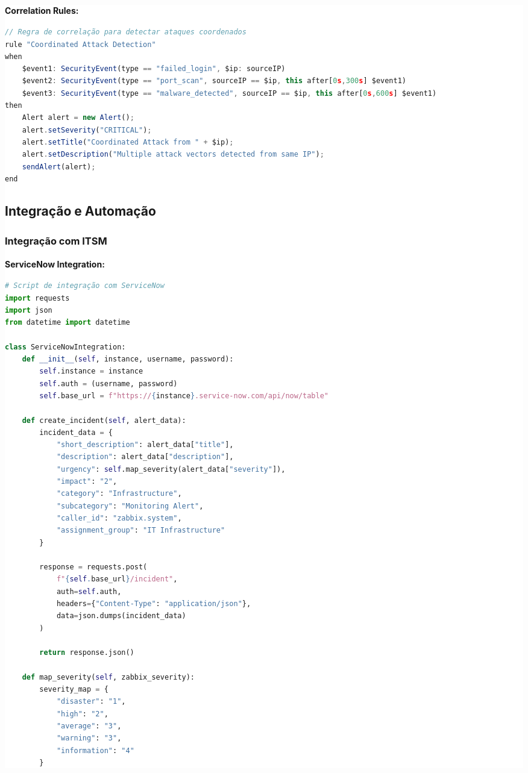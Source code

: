 **Correlation Rules:**
```javascript
// Regra de correlação para detectar ataques coordenados
rule "Coordinated Attack Detection"
when
    $event1: SecurityEvent(type == "failed_login", $ip: sourceIP)
    $event2: SecurityEvent(type == "port_scan", sourceIP == $ip, this after[0s,300s] $event1)
    $event3: SecurityEvent(type == "malware_detected", sourceIP == $ip, this after[0s,600s] $event1)
then
    Alert alert = new Alert();
    alert.setSeverity("CRITICAL");
    alert.setTitle("Coordinated Attack from " + $ip);
    alert.setDescription("Multiple attack vectors detected from same IP");
    sendAlert(alert);
end
```

## Integração e Automação

### Integração com ITSM

**ServiceNow Integration:**
```python
# Script de integração com ServiceNow
import requests
import json
from datetime import datetime

class ServiceNowIntegration:
    def __init__(self, instance, username, password):
        self.instance = instance
        self.auth = (username, password)
        self.base_url = f"https://{instance}.service-now.com/api/now/table"
    
    def create_incident(self, alert_data):
        incident_data = {
            "short_description": alert_data["title"],
            "description": alert_data["description"],
            "urgency": self.map_severity(alert_data["severity"]),
            "impact": "2",
            "category": "Infrastructure",
            "subcategory": "Monitoring Alert",
            "caller_id": "zabbix.system",
            "assignment_group": "IT Infrastructure"
        }
        
        response = requests.post(
            f"{self.base_url}/incident",
            auth=self.auth,
            headers={"Content-Type": "application/json"},
            data=json.dumps(incident_data)
        )
        
        return response.json()
    
    def map_severity(self, zabbix_severity):
        severity_map = {
            "disaster": "1",
            "high": "2", 
            "average": "3",
            "warning": "3",
            "information": "4"
        }
```